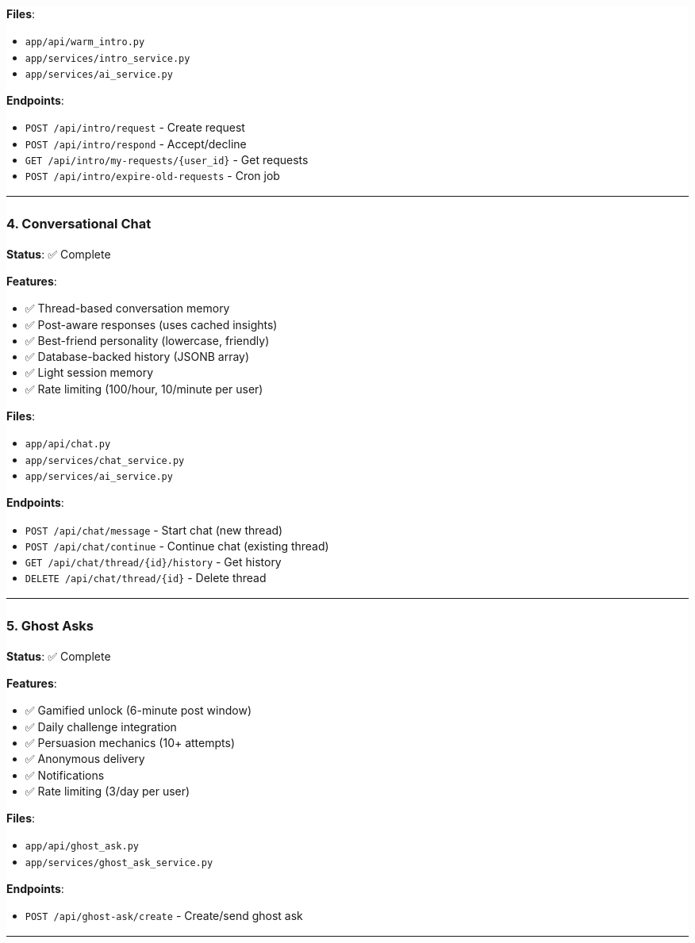 **Files**:
- `app/api/warm_intro.py`
- `app/services/intro_service.py`
- `app/services/ai_service.py`

**Endpoints**:
- `POST /api/intro/request` - Create request
- `POST /api/intro/respond` - Accept/decline
- `GET /api/intro/my-requests/{user_id}` - Get requests
- `POST /api/intro/expire-old-requests` - Cron job

---

### 4. Conversational Chat
**Status**: ✅ Complete

**Features**:
- ✅ Thread-based conversation memory
- ✅ Post-aware responses (uses cached insights)
- ✅ Best-friend personality (lowercase, friendly)
- ✅ Database-backed history (JSONB array)
- ✅ Light session memory
- ✅ Rate limiting (100/hour, 10/minute per user)

**Files**:
- `app/api/chat.py`
- `app/services/chat_service.py`
- `app/services/ai_service.py`

**Endpoints**:
- `POST /api/chat/message` - Start chat (new thread)
- `POST /api/chat/continue` - Continue chat (existing thread)
- `GET /api/chat/thread/{id}/history` - Get history
- `DELETE /api/chat/thread/{id}` - Delete thread

---

### 5. Ghost Asks
**Status**: ✅ Complete

**Features**:
- ✅ Gamified unlock (6-minute post window)
- ✅ Daily challenge integration
- ✅ Persuasion mechanics (10+ attempts)
- ✅ Anonymous delivery
- ✅ Notifications
- ✅ Rate limiting (3/day per user)

**Files**:
- `app/api/ghost_ask.py`
- `app/services/ghost_ask_service.py`

**Endpoints**:
- `POST /api/ghost-ask/create` - Create/send ghost ask

---
